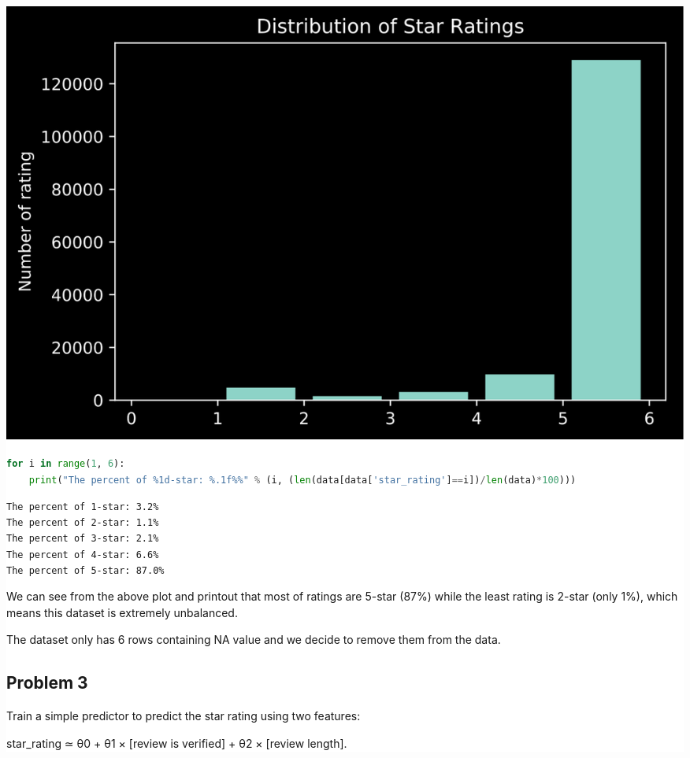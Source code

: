 ![svg](output_3_0.svg)



```python
for i in range(1, 6):
    print("The percent of %1d-star: %.1f%%" % (i, (len(data[data['star_rating']==i])/len(data)*100)))
```

    The percent of 1-star: 3.2%
    The percent of 2-star: 1.1%
    The percent of 3-star: 2.1%
    The percent of 4-star: 6.6%
    The percent of 5-star: 87.0%


 We can see from the above plot and printout that most of ratings are 5-star (87%) while the least rating is 2-star (only 1%), which means this dataset is extremely unbalanced.

 The dataset only has 6 rows containing NA value and we decide to remove them from the data.

 ## Problem 3
 Train a simple predictor to predict the star rating using two features:

 star_rating ≃ θ0 + θ1 × [review is verified] + θ2 × [review length].

